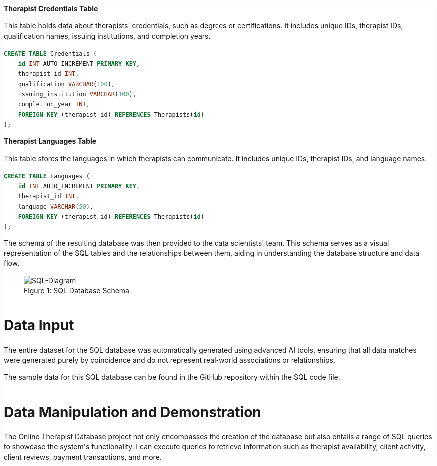 **Therapist Credentials Table**

This table holds data about therapists' credentials, such as degrees or certifications. It includes unique IDs, therapist IDs, qualification names, issuing institutions, and completion years.

```sql
CREATE TABLE Credentials (
    id INT AUTO_INCREMENT PRIMARY KEY,
    therapist_id INT,
    qualification VARCHAR(100),
    issuing_institution VARCHAR(100),
    completion_year INT,
    FOREIGN KEY (therapist_id) REFERENCES Therapists(id)
);
```

**Therapist Languages Table**

This table stores the languages in which therapists can communicate. It includes unique IDs, therapist IDs, and language names.

```sql
CREATE TABLE Languages (
    id INT AUTO_INCREMENT PRIMARY KEY,
    therapist_id INT,
    language VARCHAR(50),
    FOREIGN KEY (therapist_id) REFERENCES Therapists(id)
);
```
The schema of the resulting database was then provided to the data scientists' team. 
This schema serves as a visual representation of the SQL tables and the relationships between 
them, aiding in understanding the database structure and data flow.

<figure>
  <img src="https://i.postimg.cc/GthQcGwc/SQL-Diagram.png" alt="SQL-Diagram" width="600">
  <figcaption>Figure 1: SQL Database Schema</figcaption>
</figure>


# Data Input

The entire dataset for the SQL database was automatically generated using advanced AI tools, ensuring that all 
data matches were generated purely by coincidence and do not represent real-world associations or relationships.

The sample data for this SQL database can be found in the GitHub repository within the SQL code file.

# Data Manipulation and Demonstration 

The Online Therapist Database project not only encompasses the creation of the database but also entails a range of SQL queries 
to showcase the system's functionality. I can execute queries to retrieve information such as therapist availability, client activity, 
client reviews, payment transactions, and more.
